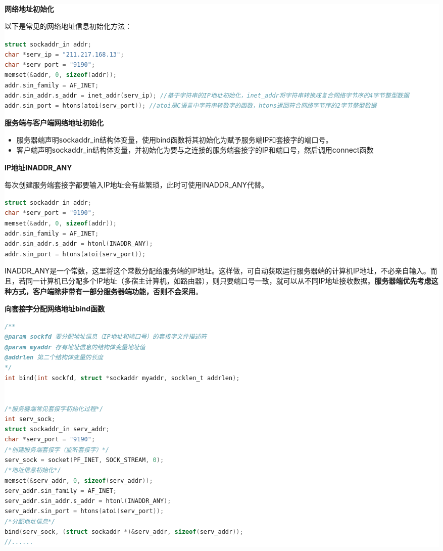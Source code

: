 

**网络地址初始化**

以下是常见的网络地址信息初始化方法：

```c
struct sockaddr_in addr;
char *serv_ip = "211.217.168.13";
char *serv_port = "9190";
memset(&addr, 0, sizeof(addr));
addr.sin_family = AF_INET;
addr.sin_addr.s_addr = inet_addr(serv_ip); //基于字符串的IP地址初始化，inet_addr将字符串转换成复合网络字节序的4字节整型数据
addr.sin_port = htons(atoi(serv_port)); //atoi是C语言中字符串转数字的函数，htons返回符合网络字节序的2字节整型数据
```



**服务端与客户端网络地址初始化**

- 服务器端声明sockaddr_in结构体变量，使用bind函数将其初始化为赋予服务端IP和套接字的端口号。
- 客户端声明sockaddr_in结构体变量，并初始化为要与之连接的服务端套接字的IP和端口号，然后调用connect函数



**IP地址INADDR_ANY**

每次创建服务端套接字都要输入IP地址会有些繁琐，此时可使用INADDR_ANY代替。

```c
struct sockaddr_in addr;
char *serv_port = "9190";
memset(&addr, 0, sizeof(addr));
addr.sin_family = AF_INET;
addr.sin_addr.s_addr = htonl(INADDR_ANY);
addr.sin_port = htons(atoi(serv_port));
```

INADDR_ANY是一个常数，这里将这个常数分配给服务端的IP地址。这样做，可自动获取运行服务器端的计算机IP地址，不必亲自输入。而且，若同一计算机已分配多个IP地址（多宿主计算机，如路由器），则只要端口号一致，就可以从不同IP地址接收数据。**服务器端优先考虑这种方式，客户端除非带有一部分服务器端功能，否则不会采用**。



**向套接字分配网络地址bind函数**

```c
/**
@param sockfd 要分配地址信息（IP地址和端口号）的套接字文件描述符
@param myaddr 存有地址信息的结构体变量地址值
@addrlen 第二个结构体变量的长度
*/
int bind(int sockfd, struct *sockaddr myaddr, socklen_t addrlen);


/*服务器端常见套接字初始化过程*/
int serv_sock;
struct sockaddr_in serv_addr;
char *serv_port = "9190";
/*创建服务端套接字（监听套接字）*/
serv_sock = socket(PF_INET, SOCK_STREAM, 0);
/*地址信息初始化*/
memset(&serv_addr, 0, sizeof(serv_addr));
serv_addr.sin_family = AF_INET;
serv_addr.sin_addr.s_addr = htonl(INADDR_ANY);
serv_addr.sin_port = htons(atoi(serv_port));
/*分配地址信息*/
bind(serv_sock, (struct sockaddr *)&serv_addr, sizeof(serv_addr));
//......
```
